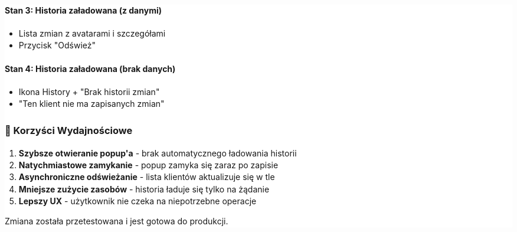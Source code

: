 #### **Stan 3: Historia załadowana (z danymi)**
- Lista zmian z avatarami i szczegółami
- Przycisk "Odśwież"

#### **Stan 4: Historia załadowana (brak danych)**
- Ikona History + "Brak historii zmian"
- "Ten klient nie ma zapisanych zmian"

### 🎯 Korzyści Wydajnościowe

1. **Szybsze otwieranie popup'a** - brak automatycznego ładowania historii
2. **Natychmiastowe zamykanie** - popup zamyka się zaraz po zapisie
3. **Asynchroniczne odświeżanie** - lista klientów aktualizuje się w tle
4. **Mniejsze zużycie zasobów** - historia ładuje się tylko na żądanie
5. **Lepszy UX** - użytkownik nie czeka na niepotrzebne operacje

Zmiana została przetestowana i jest gotowa do produkcji. 